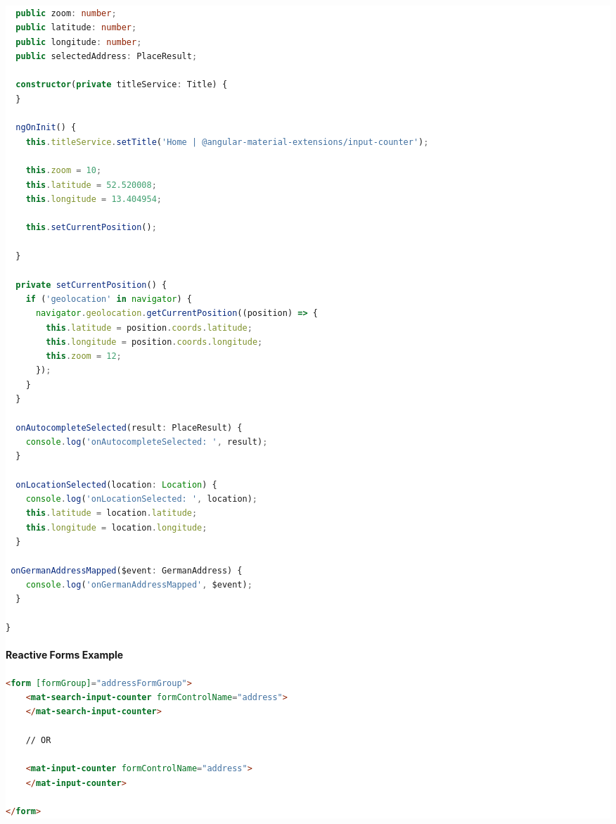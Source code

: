 ```typescript
  public zoom: number;
  public latitude: number;
  public longitude: number;
  public selectedAddress: PlaceResult;

  constructor(private titleService: Title) {
  }

  ngOnInit() {
    this.titleService.setTitle('Home | @angular-material-extensions/input-counter');

    this.zoom = 10;
    this.latitude = 52.520008;
    this.longitude = 13.404954;

    this.setCurrentPosition();

  }

  private setCurrentPosition() {
    if ('geolocation' in navigator) {
      navigator.geolocation.getCurrentPosition((position) => {
        this.latitude = position.coords.latitude;
        this.longitude = position.coords.longitude;
        this.zoom = 12;
      });
    }
  }

  onAutocompleteSelected(result: PlaceResult) {
    console.log('onAutocompleteSelected: ', result);
  }

  onLocationSelected(location: Location) {
    console.log('onLocationSelected: ', location);
    this.latitude = location.latitude;
    this.longitude = location.longitude;
  }

 onGermanAddressMapped($event: GermanAddress) {
    console.log('onGermanAddressMapped', $event);
  }

}

```


#### Reactive Forms Example

```html
<form [formGroup]="addressFormGroup">
    <mat-search-input-counter formControlName="address">
    </mat-search-input-counter>
    
    // OR

    <mat-input-counter formControlName="address">
    </mat-input-counter>

</form>
```
